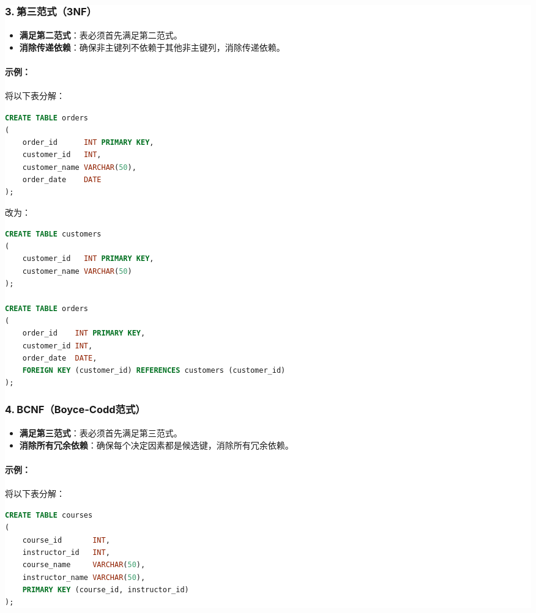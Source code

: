 ### 3. 第三范式（3NF）

- **满足第二范式**：表必须首先满足第二范式。
- **消除传递依赖**：确保非主键列不依赖于其他非主键列，消除传递依赖。

#### 示例：

将以下表分解：

```sql
CREATE TABLE orders
(
    order_id      INT PRIMARY KEY,
    customer_id   INT,
    customer_name VARCHAR(50),
    order_date    DATE
);
```

改为：

```sql
CREATE TABLE customers
(
    customer_id   INT PRIMARY KEY,
    customer_name VARCHAR(50)
);

CREATE TABLE orders
(
    order_id    INT PRIMARY KEY,
    customer_id INT,
    order_date  DATE,
    FOREIGN KEY (customer_id) REFERENCES customers (customer_id)
);
```

### 4. BCNF（Boyce-Codd范式）

- **满足第三范式**：表必须首先满足第三范式。
- **消除所有冗余依赖**：确保每个决定因素都是候选键，消除所有冗余依赖。

#### 示例：

将以下表分解：

```sql
CREATE TABLE courses
(
    course_id       INT,
    instructor_id   INT,
    course_name     VARCHAR(50),
    instructor_name VARCHAR(50),
    PRIMARY KEY (course_id, instructor_id)
);
```
